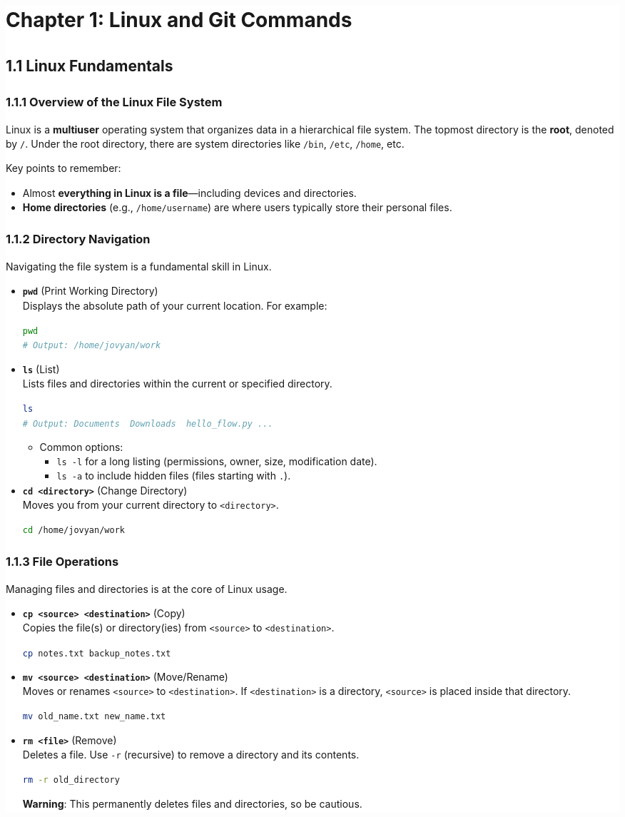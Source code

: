 # **Chapter 1: Linux and Git Commands**

## **1.1 Linux Fundamentals**

### 1.1.1 Overview of the Linux File System
Linux is a **multiuser** operating system that organizes data in a hierarchical file system. The topmost directory is the **root**, denoted by `/`. Under the root directory, there are system directories like `/bin`, `/etc`, `/home`, etc.

Key points to remember:
- Almost **everything in Linux is a file**—including devices and directories.  
- **Home directories** (e.g., `/home/username`) are where users typically store their personal files.  

### 1.1.2 Directory Navigation
Navigating the file system is a fundamental skill in Linux.

- **`pwd`** (Print Working Directory)  
  Displays the absolute path of your current location. For example:
  ```bash
  pwd
  # Output: /home/jovyan/work
  ```
- **`ls`** (List)  
  Lists files and directories within the current or specified directory.
  ```bash
  ls
  # Output: Documents  Downloads  hello_flow.py ...
  ```
  - Common options:  
    - `ls -l` for a long listing (permissions, owner, size, modification date).  
    - `ls -a` to include hidden files (files starting with `.`).  
- **`cd <directory>`** (Change Directory)  
  Moves you from your current directory to `<directory>`.
  ```bash
  cd /home/jovyan/work
  ```

### 1.1.3 File Operations
Managing files and directories is at the core of Linux usage.

- **`cp <source> <destination>`** (Copy)  
  Copies the file(s) or directory(ies) from `<source>` to `<destination>`.  
  ```bash
  cp notes.txt backup_notes.txt
  ```
- **`mv <source> <destination>`** (Move/Rename)  
  Moves or renames `<source>` to `<destination>`. If `<destination>` is a directory, `<source>` is placed inside that directory.  
  ```bash
  mv old_name.txt new_name.txt
  ```
- **`rm <file>`** (Remove)  
  Deletes a file. Use `-r` (recursive) to remove a directory and its contents.  
  ```bash
  rm -r old_directory
  ```
  **Warning**: This permanently deletes files and directories, so be cautious.

